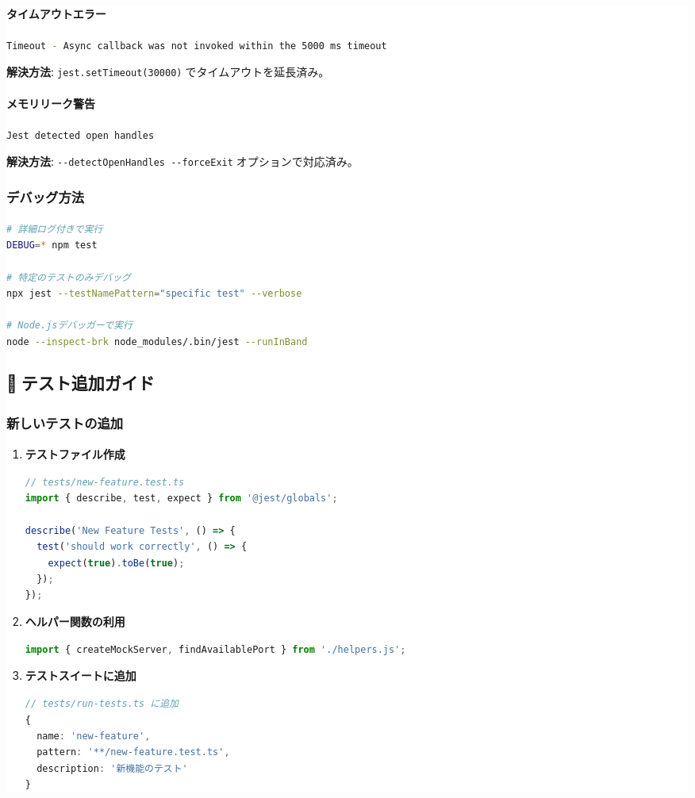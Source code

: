 #### タイムアウトエラー
```bash
Timeout - Async callback was not invoked within the 5000 ms timeout
```
**解決方法**: `jest.setTimeout(30000)` でタイムアウトを延長済み。

#### メモリリーク警告
```bash
Jest detected open handles
```
**解決方法**: `--detectOpenHandles --forceExit` オプションで対応済み。

### デバッグ方法

```bash
# 詳細ログ付きで実行
DEBUG=* npm test

# 特定のテストのみデバッグ
npx jest --testNamePattern="specific test" --verbose

# Node.jsデバッガーで実行
node --inspect-brk node_modules/.bin/jest --runInBand
```

## 📝 テスト追加ガイド

### 新しいテストの追加

1. **テストファイル作成**
   ```typescript
   // tests/new-feature.test.ts
   import { describe, test, expect } from '@jest/globals';
   
   describe('New Feature Tests', () => {
     test('should work correctly', () => {
       expect(true).toBe(true);
     });
   });
   ```

2. **ヘルパー関数の利用**
   ```typescript
   import { createMockServer, findAvailablePort } from './helpers.js';
   ```

3. **テストスイートに追加**
   ```typescript
   // tests/run-tests.ts に追加
   {
     name: 'new-feature',
     pattern: '**/new-feature.test.ts',
     description: '新機能のテスト'
   }
   ```
